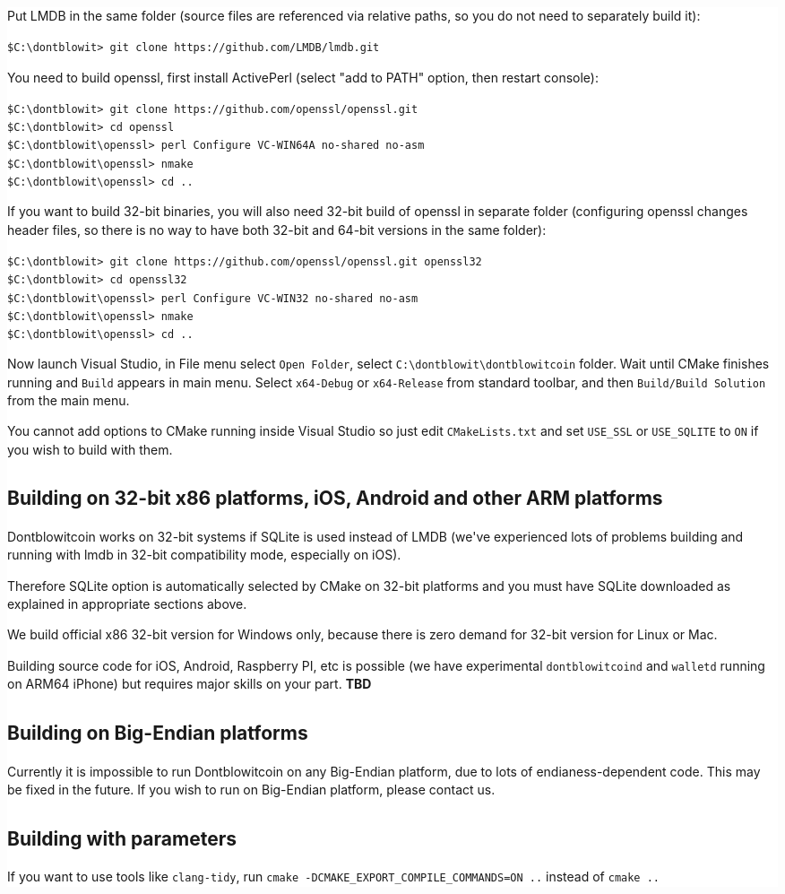 Put LMDB in the same folder (source files are referenced via relative paths, so you do not need to separately build it):
```
$C:\dontblowit> git clone https://github.com/LMDB/lmdb.git
```

You need to build openssl, first install ActivePerl (select "add to PATH" option, then restart console):
```
$C:\dontblowit> git clone https://github.com/openssl/openssl.git
$C:\dontblowit> cd openssl
$C:\dontblowit\openssl> perl Configure VC-WIN64A no-shared no-asm
$C:\dontblowit\openssl> nmake
$C:\dontblowit\openssl> cd ..
```
If you want to build 32-bit binaries, you will also need 32-bit build of openssl in separate folder (configuring openssl changes header files, so there is no way to have both 32-bit and 64-bit versions in the same folder):
```
$C:\dontblowit> git clone https://github.com/openssl/openssl.git openssl32
$C:\dontblowit> cd openssl32
$C:\dontblowit\openssl> perl Configure VC-WIN32 no-shared no-asm
$C:\dontblowit\openssl> nmake
$C:\dontblowit\openssl> cd ..
```

Now launch Visual Studio, in File menu select `Open Folder`, select `C:\dontblowit\dontblowitcoin` folder.
Wait until CMake finishes running and `Build` appears in main menu.
Select `x64-Debug` or `x64-Release` from standard toolbar, and then `Build/Build Solution` from the main menu.

You cannot add options to CMake running inside Visual Studio so just edit `CMakeLists.txt` and set `USE_SSL` or `USE_SQLITE` to `ON` if you wish to build with them.

## Building on 32-bit x86 platforms, iOS, Android and other ARM platforms

Dontblowitcoin works on 32-bit systems if SQLite is used instead of LMDB (we've experienced lots of problems building and running with lmdb in 32-bit compatibility mode, especially on iOS).

Therefore SQLite option is automatically selected by CMake on 32-bit platforms and you must have SQLite downloaded as explained in appropriate sections above.

We build official x86 32-bit version for Windows only, because there is zero demand for 32-bit version for Linux or Mac.

Building source code for iOS, Android, Raspberry PI, etc is possible (we have experimental `dontblowitcoind` and `walletd` running on ARM64 iPhone) but requires major skills on your part. __TBD__

## Building on Big-Endian platforms

Currently it is impossible to run Dontblowitcoin on any Big-Endian platform, due to lots of endianess-dependent code. This may be fixed in the future. If you wish to run on Big-Endian platform, please contact us.

## Building with parameters

If you want to use tools like `clang-tidy`, run `cmake -DCMAKE_EXPORT_COMPILE_COMMANDS=ON ..` instead of `cmake ..`
